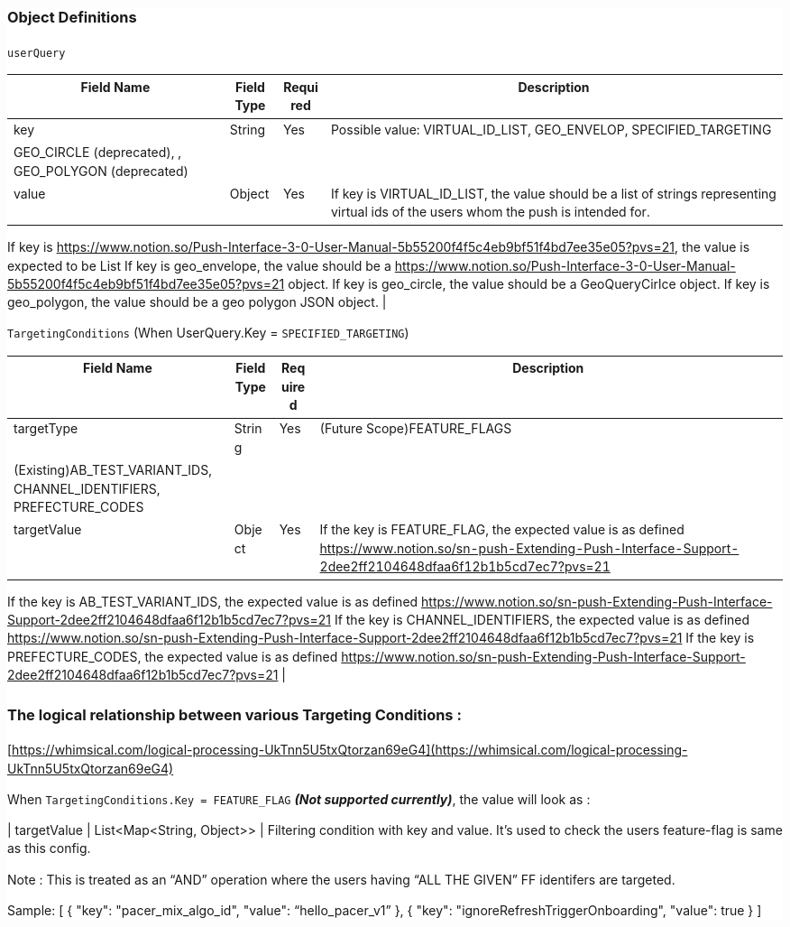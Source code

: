 ### Object Definitions

`userQuery`

| Field Name | Field Type | Required | Description |
| --- | --- | --- | --- |
| key | String | Yes | Possible value: VIRTUAL_ID_LIST, GEO_ENVELOP, SPECIFIED_TARGETING
GEO_CIRCLE (deprecated), , GEO_POLYGON (deprecated) |
| value | Object | Yes | If key is VIRTUAL_ID_LIST, the value should be a list of strings representing virtual ids of the users whom the push is intended for.
If key is https://www.notion.so/Push-Interface-3-0-User-Manual-5b55200f4f5c4eb9bf51f4bd7ee35e05?pvs=21, the value is expected to be List<TargetingCondition>
If key is geo_envelope, the value should be a https://www.notion.so/Push-Interface-3-0-User-Manual-5b55200f4f5c4eb9bf51f4bd7ee35e05?pvs=21 object.
If key is geo_circle, the value should be a GeoQueryCirlce object.
If key is geo_polygon, the value should be a geo polygon JSON object. |

`TargetingConditions` (When UserQuery.Key = `SPECIFIED_TARGETING`)

| Field Name | Field Type | Required | Description |
| --- | --- | --- | --- |
| targetType | String | Yes | (Future Scope)FEATURE_FLAGS 
(Existing)AB_TEST_VARIANT_IDS, CHANNEL_IDENTIFIERS, PREFECTURE_CODES |
| targetValue | Object | Yes | If the key is FEATURE_FLAG, the expected value is as defined https://www.notion.so/sn-push-Extending-Push-Interface-Support-2dee2ff2104648dfaa6f12b1b5cd7ec7?pvs=21
If the key is AB_TEST_VARIANT_IDS, the expected value is as defined https://www.notion.so/sn-push-Extending-Push-Interface-Support-2dee2ff2104648dfaa6f12b1b5cd7ec7?pvs=21 
If the key is CHANNEL_IDENTIFIERS, the expected value is as defined https://www.notion.so/sn-push-Extending-Push-Interface-Support-2dee2ff2104648dfaa6f12b1b5cd7ec7?pvs=21 
If the key is PREFECTURE_CODES, the expected value is as defined https://www.notion.so/sn-push-Extending-Push-Interface-Support-2dee2ff2104648dfaa6f12b1b5cd7ec7?pvs=21  |

### The logical relationship between various Targeting Conditions :

[https://whimsical.com/logical-processing-UkTnn5U5txQtorzan69eG4](https://whimsical.com/logical-processing-UkTnn5U5txQtorzan69eG4)

When `TargetingConditions.Key = FEATURE_FLAG` ***(Not supported currently)***, the value will look as : 

| targetValue | List<Map<String, Object>> | Filtering condition with key and value. It’s used to check the users feature-flag is same as this config.

Note : This is treated as an “AND” operation where the users having “ALL THE GIVEN” FF identifers are targeted.

Sample:
[
    {
      "key": "pacer_mix_algo_id",
      "value": “hello_pacer_v1”
    },
    {
      "key": "ignoreRefreshTriggerOnboarding",
      "value": true
    }
]
